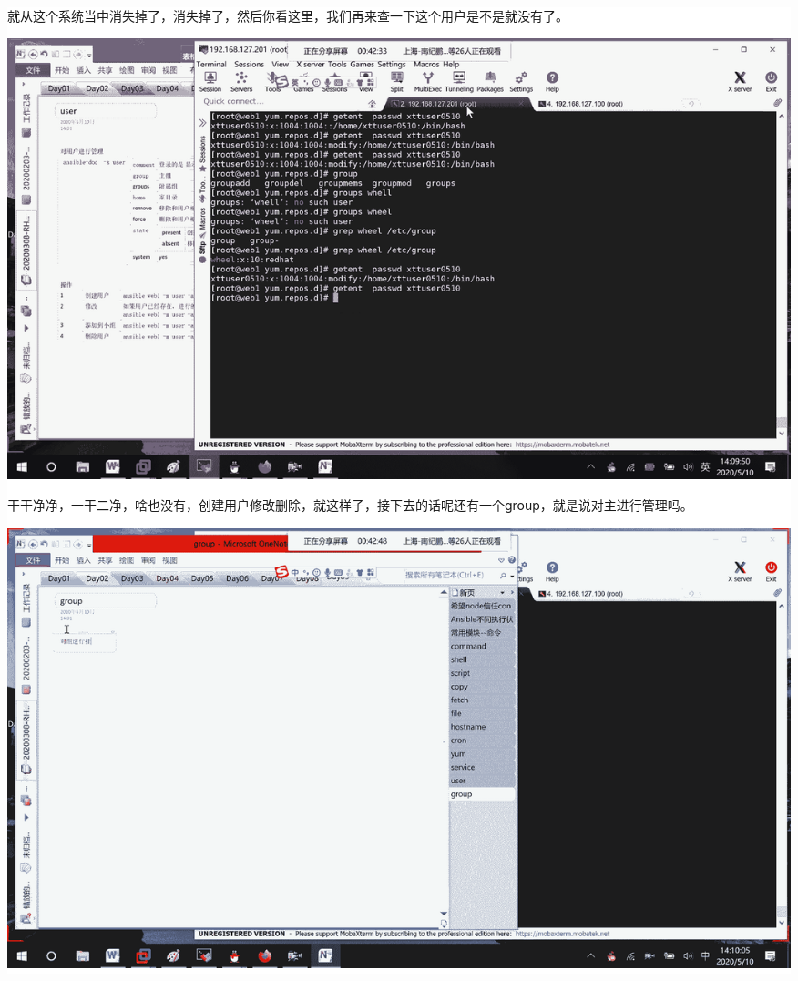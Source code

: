 就从这个系统当中消失掉了，消失掉了，然后你看这里，我们再来查一下这个用户是不是就没有了。

![](img/aeee1ddae929234864dbbec01a660e9c_185.png)

干干净净，一干二净，啥也没有，创建用户修改删除，就这样子，接下去的话呢还有一个group，就是说对主进行管理吗。



![](img/aeee1ddae929234864dbbec01a660e9c_187.png)
